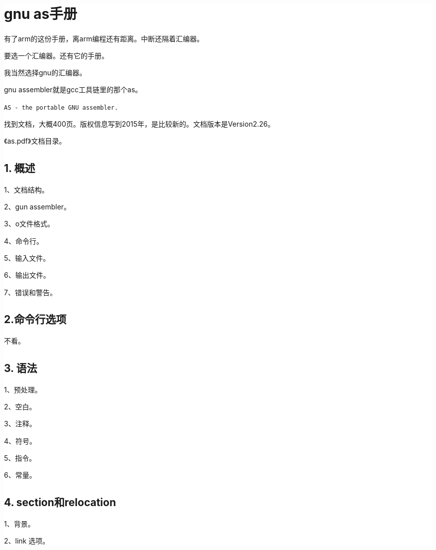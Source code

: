 
# gnu as手册

有了arm的这份手册，离arm编程还有距离。中断还隔着汇编器。

要选一个汇编器。还有它的手册。

我当然选择gnu的汇编器。

gnu assembler就是gcc工具链里的那个as。

```
AS - the portable GNU assembler.
```

找到文档，大概400页。版权信息写到2015年，是比较新的。文档版本是Version2.26。

《as.pdf》文档目录。

## 1. 概述

1、文档结构。

2、gun assembler。

3、o文件格式。

4、命令行。

5、输入文件。

6、输出文件。

7、错误和警告。

## 2.命令行选项

不看。

## 3. 语法

1、预处理。

2、空白。

3、注释。

4、符号。

5、指令。

6、常量。

## 4. section和relocation

1、背景。

2、link 选项。
